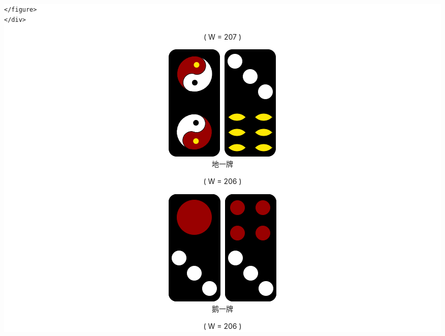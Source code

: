     </figure>
    </div>

  <div style="text-align: center;">

  <p>

\( W = 207 \)

  </p>
    <figure style="text-align: center; margin:5px;">
      <img src="./images/14一点组合/1-2-9-地一牌2.png" >
      <figcaption>地一牌</figcaption>
    </figure>
    </div>

  <div style="text-align: center;">

  <p>

\( W = 206 \)

  </p>
    <figure style="text-align: center; margin:5px;">
      <img src="./images/14一点组合/2-4-7-鹅一牌.png" >
      <figcaption>鹅一牌</figcaption>
    </figure>
    </div>

  <div style="text-align: center;">

  <p>

\( W = 206 \)
